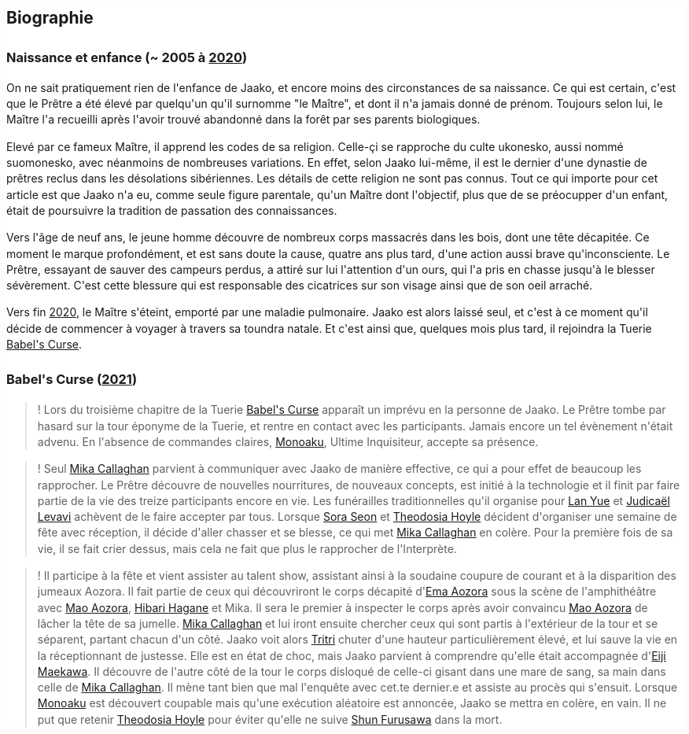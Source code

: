 ## Biographie
### Naissance et enfance (~ 2005 à [2020][2020])
On ne sait pratiquement rien de l'enfance de Jaako, et encore moins des circonstances de sa naissance. Ce qui est certain, c'est que le Prêtre a été élevé par quelqu'un qu'il surnomme "le Maître", et dont il n'a jamais donné de prénom. Toujours selon lui, le Maître l'a recueilli après l'avoir trouvé abandonné dans la forêt par ses parents biologiques.

Elevé par ce fameux Maître, il apprend les codes de sa religion. Celle-çi se rapproche du culte ukonesko, aussi nommé suomonesko, avec néanmoins de nombreuses variations. En effet, selon Jaako lui-même, il est le dernier d'une dynastie de prêtres reclus dans les désolations sibériennes. Les détails de cette religion ne sont pas connus. Tout ce qui importe pour cet article est que Jaako n'a eu, comme seule figure parentale, qu'un Maître dont l'objectif, plus que de se préocupper d'un enfant, était de poursuivre la tradition de passation des connaissances.

Vers l'âge de neuf ans, le jeune homme découvre de nombreux corps massacrés dans les bois, dont une tête décapitée. Ce moment le marque profondément, et est sans doute la cause, quatre ans plus tard, d'une action aussi brave qu'inconsciente. Le Prêtre, essayant de sauver des campeurs perdus, a attiré sur lui l'attention d'un ours, qui l'a pris en chasse jusqu'à le blesser sévèrement. C'est cette blessure qui est responsable des cicatrices sur son visage ainsi que de son oeil arraché.

Vers fin [2020][2020], le Maître s'éteint, emporté par une maladie pulmonaire. Jaako est alors laissé seul, et c'est à ce moment qu'il décide de commencer à voyager à travers sa toundra natale. Et c'est ainsi que, quelques mois plus tard, il rejoindra la Tuerie [Babel's Curse][BC]. 

### Babel's Curse ([2021][2021])

>! Lors du troisième chapitre de la Tuerie [Babel's Curse][BC] apparaît un imprévu en la personne de Jaako. Le Prêtre tombe par hasard sur la tour éponyme de la Tuerie, et rentre en contact avec les participants. Jamais encore un tel évènement n'était advenu. En l'absence de commandes claires, [Monoaku][inquisiteur], Ultime Inquisiteur, accepte sa présence.

>! Seul [Mika Callaghan][mika] parvient à communiquer avec Jaako de manière effective, ce qui a pour effet de beaucoup les rapprocher. Le Prêtre découvre de nouvelles nourritures, de nouveaux concepts, est initié à la technologie et il finit par faire partie de la vie des treize participants encore en vie. Les funérailles traditionnelles qu'il organise pour [Lan Yue][lan yue] et [Judicaël Levavi][judicaël] achèvent de le faire accepter par tous. Lorsque [Sora Seon][sora] et [Theodosia Hoyle][theodosia] décident d'organiser une semaine de fête avec réception, il décide d'aller chasser et se blesse, ce qui met [Mika Callaghan][mika] en colère. Pour la première fois de sa vie, il se fait crier dessus, mais cela ne fait que plus le rapprocher de l'Interprète.

>! Il participe à la fête et vient assister au talent show, assistant ainsi à la soudaine coupure de courant et à la disparition des jumeaux Aozora. Il fait partie de ceux qui découvriront le corps décapité d'[Ema Aozora][ema] sous la scène de l'amphithéâtre avec [Mao Aozora][mao], [Hibari Hagane][hibari] et Mika.
Il sera le premier à inspecter le corps après avoir convaincu [Mao Aozora][mao] de lâcher la tête de sa jumelle. [Mika Callaghan][mika] et lui iront ensuite chercher ceux qui sont partis à l'extérieur de la tour et se séparent, partant chacun d'un côté. Jaako voit alors [Tritri][tritri] chuter d'une hauteur particulièrement élevé, et lui sauve la vie en la réceptionnant de justesse. Elle est en état de choc, mais Jaako parvient à comprendre qu'elle était accompagnée d'[Eiji Maekawa][eiji]. Il découvre de l'autre côté de la tour le corps disloqué de celle-ci gisant dans une mare de sang, sa main dans celle de [Mika Callaghan][mika]. Il mène tant bien que mal l'enquête avec cet.te dernier.e et assiste au procès qui s'ensuit. Lorsque [Monoaku][inquisiteur] est découvert coupable mais qu'une exécution aléatoire est annoncée, Jaako se mettra en colère, en vain. Il ne put que retenir [Theodosia Hoyle][theodosia] pour éviter qu'elle ne suive [Shun Furusawa][shun] dans la mort. 


[tuerie]: /Tuerie
[2020]: /2020
[2021]: /2021
[2022]: /2022
[2025]: /2025
[2026]: /2026
[SS]: /Sacrement_Sepulcral
[BC]: /Babel's_Curse
[monokuma]: /Monokuma
[RL]: /Regis_Legatum
[jun]: /Jun_Kyoshi
[wen xiang]: /Wen_Xiang_Monogatari
[gotoland]: /Gotoland
[Mika]: /Mika_Callaghan
[inquisiteur]: /Monoaku
[mao]: /Mao_Aozora
[ema]: /Ema_Aozora
[theodosia]: /Theodosia_Hoyle
[eiji]: /Eiji_Maekawa
[shun]: /Shun_Furusawa
[sora]: /Sora_Seon
[tritri]: /Tritri
[judicaël]: /Judicaël_Levavi
[lan yue]: /Lan_Yue
[hibari]: /Hibari_Hagane
[teodora]: /Teodora_Kasjasdottir
[edel]: /Edel_Gunarsson
[pontife]: /Ultime_Pontife
[ichiko]: /Ichiko_Naegi
[konrad]: /Konrad_Mec
[aigjarn]: /Aigjarn_Oïrat
[toshiki]: /Toshiki_Kojima
[shailey]: /Shailey_Carson
[sabbatius]: /Sabbatius_Cerularios
[serbaz]: /Serbaz_Helkewt
[cyrus]: /Cyrus_Rahmani
[kendra]: /Kendra_Sykes
[evelyn]: /Ultime_Prince
[natat]: /Natat
[septima]: /Septima_Octavia
[theoris]: /Theoris_Waleed
[rachel]: /Rachel